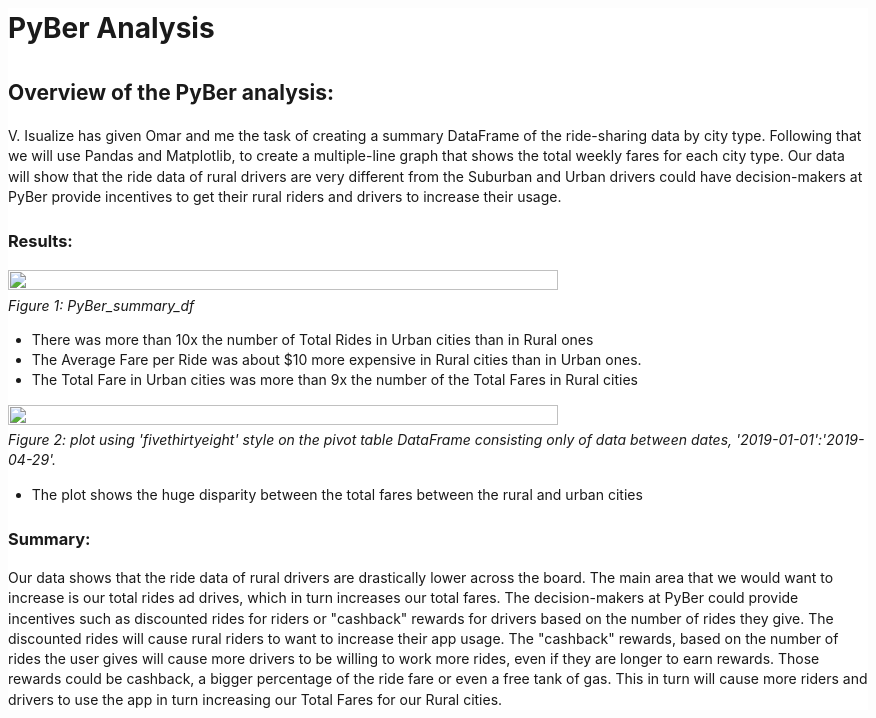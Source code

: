# PyBer Analysis
## Overview of the PyBer analysis:

V. Isualize has given Omar and me the task of creating a summary DataFrame of the ride-sharing data by city type. Following that we will use Pandas and Matplotlib, to create a multiple-line graph that shows the total weekly fares for each city type. Our data will show that the ride data of rural drivers are very different from the Suburban and Urban drivers could have decision-makers at PyBer provide incentives to get their rural riders and drivers to increase their usage.

### Results:

<img src="https://user-images.githubusercontent.com/107224632/179145939-52cf4c8b-63fb-4870-ac53-6eac8ab8fc59.png" width=80% height=80%><br />
*Figure 1: PyBer_summary_df*<br />

* There was more than 10x the number of Total Rides in Urban cities than in Rural ones
* The Average Fare per Ride was about $10 more expensive in Rural cities than in Urban ones.
* The Total Fare in Urban cities was more than 9x the number of the Total Fares in Rural cities

<img src="https://user-images.githubusercontent.com/107224632/179145971-21e9312b-6612-4900-8d17-76078e4896b3.png" width=80% height=80%><br />
*Figure 2: plot using 'fivethirtyeight' style on the pivot table DataFrame consisting only of data between dates, '2019-01-01':'2019-04-29'.*<br />

* The plot shows the huge disparity between the total fares between the rural and urban cities

### Summary:

Our data shows that the ride data of rural drivers are drastically lower across the board. The main area that we would want to increase is our total rides ad drives, which in turn increases our total fares. The decision-makers at PyBer could provide incentives such as discounted rides for riders or "cashback" rewards for drivers based on the number of rides they give. The discounted rides will cause rural riders to want to increase their app usage. The "cashback" rewards, based on the number of rides the user gives will cause more drivers to be willing to work more rides, even if they are longer to earn rewards. Those rewards could be cashback, a bigger percentage of the ride fare or even a free tank of gas. This in turn will cause more riders and drivers to use the app in turn increasing our Total Fares for our Rural cities.
